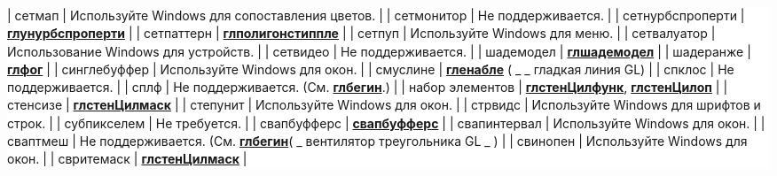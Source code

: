| сетмап           | Используйте Windows для сопоставления цветов.                                                                                                                                                                                                     |
| сетмонитор       | Не поддерживается.                                                                                                                                                                                                                  |
| сетнурбспроперти | [**глунурбспроперти**](glunurbsproperty.md)                                                                                                                                                                                    |
| сетпаттерн       | [**глполигонстиппле**](glpolygonstipple.md)                                                                                                                                                                                    |
| сетпуп           | Используйте Windows для меню.                                                                                                                                                                                                          |
| сетвалуатор      | Использование Windows для устройств.                                                                                                                                                                                                        |
| сетвидео         | Не поддерживается.                                                                                                                                                                                                                  |
| шадемодел       | [**глшадемодел**](glshademodel.md)                                                                                                                                                                                            |
| шадеранже       | [**глфог**](glfog.md)                                                                                                                                                                                                          |
| синглебуффер     | Используйте Windows для окон.                                                                                                                                                                                                      |
| смуслине       | [**гленабле**](glenable.md) ( \_ \_ гладкая линия GL)                                                                                                                                                                               |
| спклос           | Не поддерживается.                                                                                                                                                                                                                  |
| сплф             | Не поддерживается. (См. [**глбегин**](glbegin.md).)                                                                                                                                                                                |
| набор элементов          | [**глстенЦилфунк**](glstencilfunc.md), [ **глстенЦилоп**](glstencilop.md)                                                                                                                                                      |
| стенсизе         | [**глстенЦилмаск**](glstencilmask.md)                                                                                                                                                                                          |
| степунит         | Используйте Windows для окон.                                                                                                                                                                                                      |
| стрвидс         | Используйте Windows для шрифтов и строк.                                                                                                                                                                                              |
| субпикселем         | Не требуется.                                                                                                                                                                                                                     |
| свапбуфферс      | [**свапбуфферс**](/windows/desktop/api/wingdi/nf-wingdi-swapbuffers)                                                                                                                                                                                              |
| свапинтервал     | Используйте Windows для окон.                                                                                                                                                                                                      |
| сваптмеш        | Не поддерживается. (См. [**глбегин**](glbegin.md)( \_ вентилятор треугольника GL \_ )                                                                                                                                                             |
| свинопен         | Используйте Windows для окон.                                                                                                                                                                                                      |
| свритемаск       | [**глстенЦилмаск**](glstencilmask.md)                                                                                                                                                                                          |